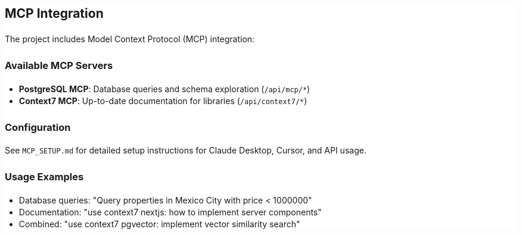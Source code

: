 ## MCP Integration

The project includes Model Context Protocol (MCP) integration:

### Available MCP Servers
- **PostgreSQL MCP**: Database queries and schema exploration (`/api/mcp/*`)
- **Context7 MCP**: Up-to-date documentation for libraries (`/api/context7/*`)

### Configuration
See `MCP_SETUP.md` for detailed setup instructions for Claude Desktop, Cursor, and API usage.

### Usage Examples
- Database queries: "Query properties in Mexico City with price < 1000000"
- Documentation: "use context7 nextjs: how to implement server components"
- Combined: "use context7 pgvector: implement vector similarity search"
